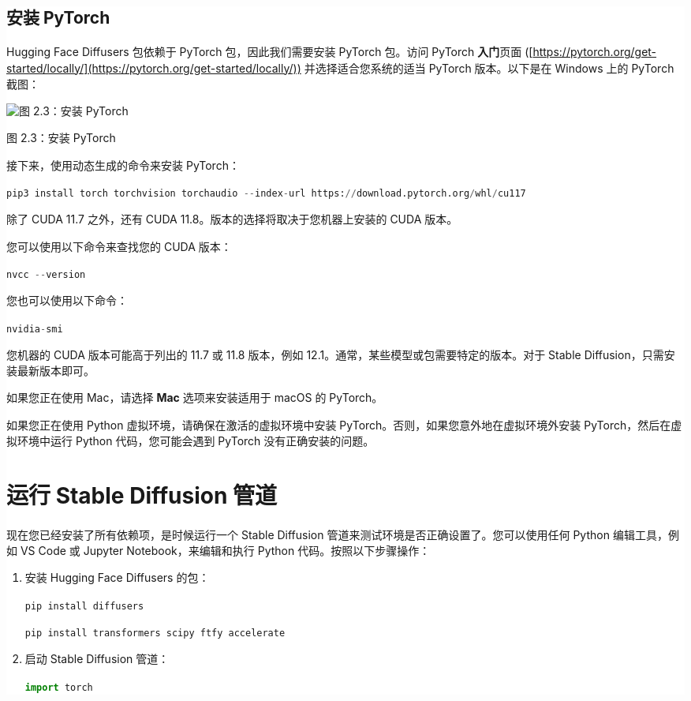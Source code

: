 ## 安装 PyTorch

Hugging Face Diffusers 包依赖于 PyTorch 包，因此我们需要安装 PyTorch 包。访问 PyTorch **入门**页面 ([https://pytorch.org/get-started/locally/](https://pytorch.org/get-started/locally/)) 并选择适合您系统的适当 PyTorch 版本。以下是在 Windows 上的 PyTorch 截图：

![图 2.3：安装 PyTorch](img/B21263_02_03.jpg)

图 2.3：安装 PyTorch

接下来，使用动态生成的命令来安装 PyTorch：

```py
pip3 install torch torchvision torchaudio --index-url https://download.pytorch.org/whl/cu117
```

除了 CUDA 11.7 之外，还有 CUDA 11.8。版本的选择将取决于您机器上安装的 CUDA 版本。

您可以使用以下命令来查找您的 CUDA 版本：

```py
nvcc --version
```

您也可以使用以下命令：

```py
nvidia-smi
```

您机器的 CUDA 版本可能高于列出的 11.7 或 11.8 版本，例如 12.1。通常，某些模型或包需要特定的版本。对于 Stable Diffusion，只需安装最新版本即可。

如果您正在使用 Mac，请选择 **Mac** 选项来安装适用于 macOS 的 PyTorch。

如果您正在使用 Python 虚拟环境，请确保在激活的虚拟环境中安装 PyTorch。否则，如果您意外地在虚拟环境外安装 PyTorch，然后在虚拟环境中运行 Python 代码，您可能会遇到 PyTorch 没有正确安装的问题。

# 运行 Stable Diffusion 管道

现在您已经安装了所有依赖项，是时候运行一个 Stable Diffusion 管道来测试环境是否正确设置了。您可以使用任何 Python 编辑工具，例如 VS Code 或 Jupyter Notebook，来编辑和执行 Python 代码。按照以下步骤操作：

1.  安装 Hugging Face Diffusers 的包：

    ```py
    pip install diffusers
    ```

    ```py
    pip install transformers scipy ftfy accelerate
    ```

1.  启动 Stable Diffusion 管道：

    ```py
    import torch
    ```
